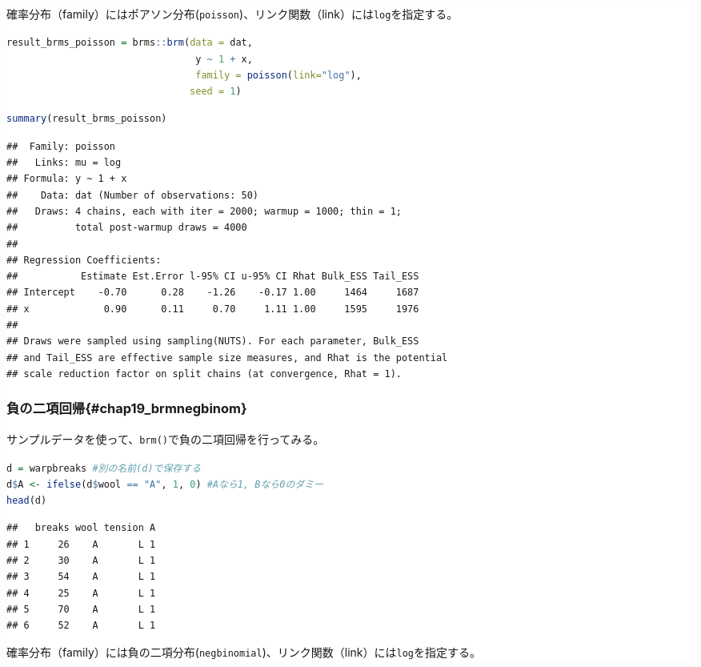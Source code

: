 
確率分布（family）にはポアソン分布(`poisson`)、リンク関数（link）には`log`を指定する。


``` r
result_brms_poisson = brms::brm(data = dat, 
                                 y ~ 1 + x, 
                                 family = poisson(link="log"),
                                seed = 1) 
```


``` r
summary(result_brms_poisson)
```

```
##  Family: poisson 
##   Links: mu = log 
## Formula: y ~ 1 + x 
##    Data: dat (Number of observations: 50) 
##   Draws: 4 chains, each with iter = 2000; warmup = 1000; thin = 1;
##          total post-warmup draws = 4000
## 
## Regression Coefficients:
##           Estimate Est.Error l-95% CI u-95% CI Rhat Bulk_ESS Tail_ESS
## Intercept    -0.70      0.28    -1.26    -0.17 1.00     1464     1687
## x             0.90      0.11     0.70     1.11 1.00     1595     1976
## 
## Draws were sampled using sampling(NUTS). For each parameter, Bulk_ESS
## and Tail_ESS are effective sample size measures, and Rhat is the potential
## scale reduction factor on split chains (at convergence, Rhat = 1).
```


### 負の二項回帰{#chap19_brmnegbinom}

サンプルデータを使って、`brm()`で負の二項回帰を行ってみる。


``` r
d = warpbreaks #別の名前(d)で保存する
d$A <- ifelse(d$wool == "A", 1, 0) #Aなら1, Bなら0のダミー
head(d)
```

```
##   breaks wool tension A
## 1     26    A       L 1
## 2     30    A       L 1
## 3     54    A       L 1
## 4     25    A       L 1
## 5     70    A       L 1
## 6     52    A       L 1
```

確率分布（family）には負の二項分布(`negbinomial`)、リンク関数（link）には`log`を指定する。


